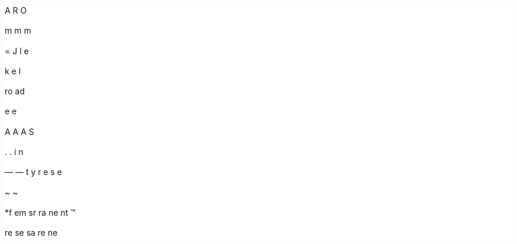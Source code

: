 A
R
O
 
m
m
m
 
=
J
l
e
 
k
e
l
 
  
ro
ad
 
e
e
 
A
A
A
S
 
  
    
. 
. 
i
n
 
—
—
t
y
r
e
s
e
 
~
~
 
*f
em
sr
ra
ne
nt
™ 
   
 
re
se
sa
re
ne
 